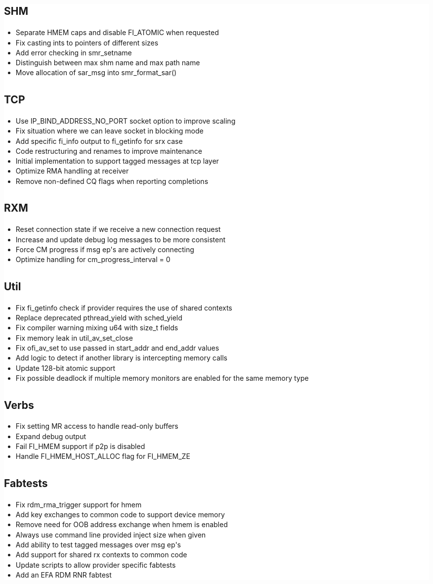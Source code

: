 ## SHM

- Separate HMEM caps and disable FI_ATOMIC when requested
- Fix casting ints to pointers of different sizes
- Add error checking in smr_setname
- Distinguish between max shm name and max path name
- Move allocation of sar_msg into smr_format_sar()

## TCP

- Use IP_BIND_ADDRESS_NO_PORT socket option to improve scaling
- Fix situation where we can leave socket in blocking mode
- Add specific fi_info output to fi_getinfo for srx case
- Code restructuring and renames to improve maintenance
- Initial implementation to support tagged messages at tcp layer
- Optimize RMA handling at receiver
- Remove non-defined CQ flags when reporting completions

## RXM

- Reset connection state if we receive a new connection request
- Increase and update debug log messages to be more consistent
- Force CM progress if msg ep's are actively connecting
- Optimize handling for cm_progress_interval = 0

## Util

- Fix fi_getinfo check if provider requires the use of shared contexts
- Replace deprecated pthread_yield with sched_yield
- Fix compiler warning mixing u64 with size_t fields
- Fix memory leak in util_av_set_close
- Fix ofi_av_set to use passed in start_addr and end_addr values
- Add logic to detect if another library is intercepting memory calls
- Update 128-bit atomic support
- Fix possible deadlock if multiple memory monitors are enabled for the
  same memory type

## Verbs

- Fix setting MR access to handle read-only buffers
- Expand debug output
- Fail FI_HMEM support if p2p is disabled
- Handle FI_HMEM_HOST_ALLOC flag for FI_HMEM_ZE

## Fabtests

- Fix rdm_rma_trigger support for hmem
- Add key exchanges to common code to support device memory
- Remove need for OOB address exchange when hmem is enabled
- Always use command line provided inject size when given
- Add ability to test tagged messages over msg ep's
- Add support for shared rx contexts to common code
- Update scripts to allow provider specific fabtests
- Add an EFA RDM RNR fabtest

